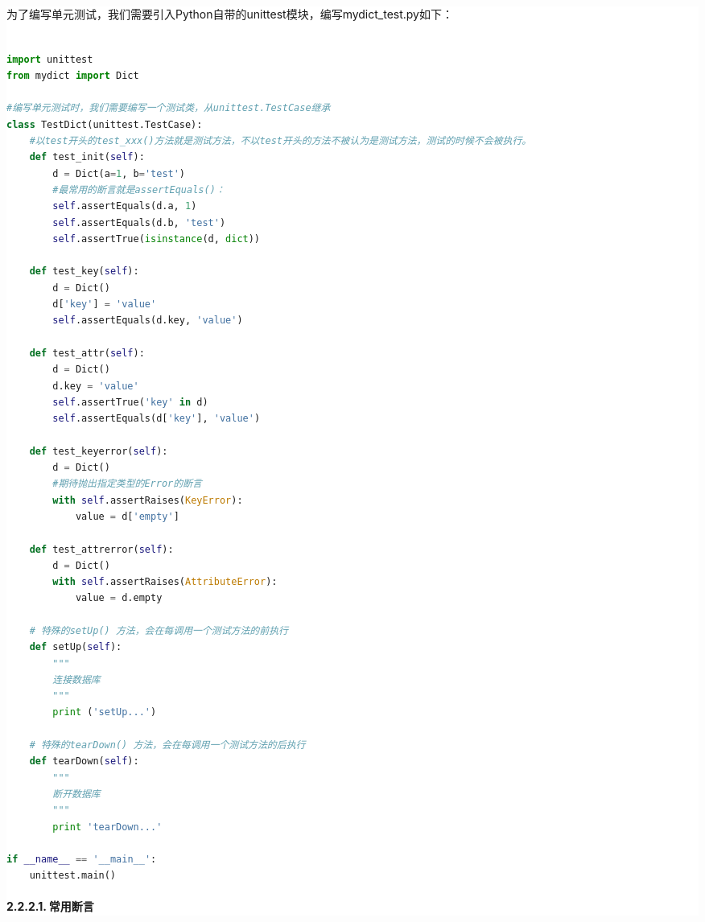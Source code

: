 为了编写单元测试，我们需要引入Python自带的unittest模块，编写mydict_test.py如下：

```python

import unittest
from mydict import Dict

#编写单元测试时，我们需要编写一个测试类，从unittest.TestCase继承
class TestDict(unittest.TestCase):
    #以test开头的test_xxx()方法就是测试方法，不以test开头的方法不被认为是测试方法，测试的时候不会被执行。
    def test_init(self):
        d = Dict(a=1, b='test')
        #最常用的断言就是assertEquals()：
        self.assertEquals(d.a, 1)
        self.assertEquals(d.b, 'test')
        self.assertTrue(isinstance(d, dict))

    def test_key(self):
        d = Dict()
        d['key'] = 'value'
        self.assertEquals(d.key, 'value')

    def test_attr(self):
        d = Dict()
        d.key = 'value'
        self.assertTrue('key' in d)
        self.assertEquals(d['key'], 'value')

    def test_keyerror(self):
        d = Dict()
        #期待抛出指定类型的Error的断言
        with self.assertRaises(KeyError):
            value = d['empty']

    def test_attrerror(self):
        d = Dict()
        with self.assertRaises(AttributeError):
            value = d.empty
    
    # 特殊的setUp() 方法，会在每调用一个测试方法的前执行
    def setUp(self):
        """
        连接数据库
        """
        print ('setUp...')
    
    # 特殊的tearDown() 方法，会在每调用一个测试方法的后执行
    def tearDown(self):
        """
        断开数据库
        """
        print 'tearDown...'

if __name__ == '__main__':
    unittest.main()
```
#### 2.2.2.1. 常用断言


[^1]: VScode Python settings reference